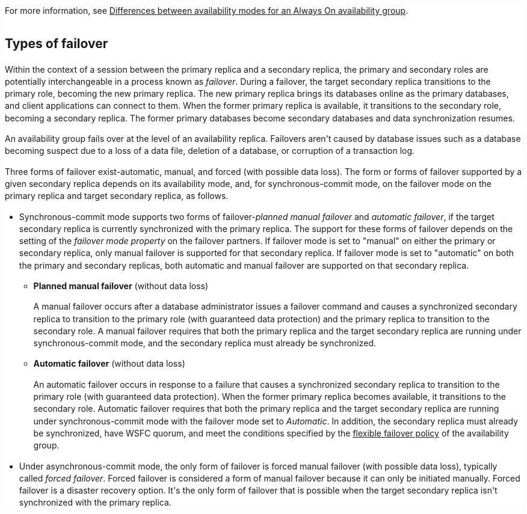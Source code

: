 For more information, see [Differences between availability modes for an Always On availability group](availability-modes-always-on-availability-groups.md).

<a id="FormsOfFailover"></a>

## Types of failover

Within the context of a session between the primary replica and a secondary replica, the primary and secondary roles are potentially interchangeable in a process known as *failover*. During a failover, the target secondary replica transitions to the primary role, becoming the new primary replica. The new primary replica brings its databases online as the primary databases, and client applications can connect to them. When the former primary replica is available, it transitions to the secondary role, becoming a secondary replica. The former primary databases become secondary databases and data synchronization resumes.

An availability group fails over at the level of an availability replica. Failovers aren't caused by database issues such as a database becoming suspect due to a loss of a data file, deletion of a database, or corruption of a transaction log.

Three forms of failover exist-automatic, manual, and forced (with possible data loss). The form or forms of failover supported by a given secondary replica depends on its availability mode, and, for synchronous-commit mode, on the failover mode on the primary replica and target secondary replica, as follows.

- Synchronous-commit mode supports two forms of failover-*planned manual failover* and *automatic failover*, if the target secondary replica is currently synchronized with the primary replica. The support for these forms of failover depends on the setting of the *failover mode property* on the failover partners. If failover mode is set to "manual" on either the primary or secondary replica, only manual failover is supported for that secondary replica. If failover mode is set to "automatic" on both the primary and secondary replicas, both automatic and manual failover are supported on that secondary replica.

  - **Planned manual failover** (without data loss)

    A manual failover occurs after a database administrator issues a failover command and causes a synchronized secondary replica to transition to the primary role (with guaranteed data protection) and the primary replica to transition to the secondary role. A manual failover requires that both the primary replica and the target secondary replica are running under synchronous-commit mode, and the secondary replica must already be synchronized.

  - **Automatic failover** (without data loss)

    An automatic failover occurs in response to a failure that causes a synchronized secondary replica to transition to the primary role (with guaranteed data protection). When the former primary replica becomes available, it transitions to the secondary role. Automatic failover requires that both the primary replica and the target secondary replica are running under synchronous-commit mode with the failover mode set to *Automatic*. In addition, the secondary replica must already be synchronized, have WSFC quorum, and meet the conditions specified by the [flexible failover policy](configure-flexible-automatic-failover-policy.md) of the availability group.

- Under asynchronous-commit mode, the only form of failover is forced manual failover (with possible data loss), typically called *forced failover*. Forced failover is considered a form of manual failover because it can only be initiated manually. Forced failover is a disaster recovery option. It's the only form of failover that is possible when the target secondary replica isn't synchronized with the primary replica.
